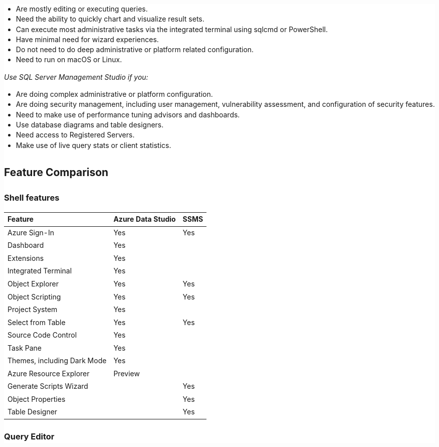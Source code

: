 - Are mostly editing or executing queries.
- Need the ability to quickly chart and visualize result sets.
- Can execute most administrative tasks via the integrated terminal using sqlcmd or PowerShell.
- Have minimal need for wizard experiences.
- Do not need to do deep administrative or platform related configuration.
- Need to run on macOS or Linux.

*Use SQL Server Management Studio if you:*

- Are doing complex administrative or platform configuration.
- Are doing security management, including user management, vulnerability assessment, and configuration of security features.
- Need to make use of performance tuning advisors and dashboards.
- Use database diagrams and table designers.
- Need access to Registered Servers.
- Make use of live query stats or client statistics.

## Feature Comparison

### Shell features

|Feature|Azure Data Studio|SSMS|
|:---|:---|:---|
|Azure Sign-In|Yes|Yes|
|Dashboard|Yes| |
|Extensions|Yes| |
|Integrated Terminal|Yes||
|Object Explorer|Yes|Yes|
|Object Scripting|Yes|Yes|
|Project System|Yes||
|Select from Table|Yes|Yes|
|Source Code Control|Yes||
|Task Pane|Yes||
|Themes, including Dark Mode|Yes||
|Azure Resource Explorer|Preview||
|Generate Scripts Wizard||Yes|
|Object Properties||Yes|
|Table Designer||Yes|

### Query Editor
